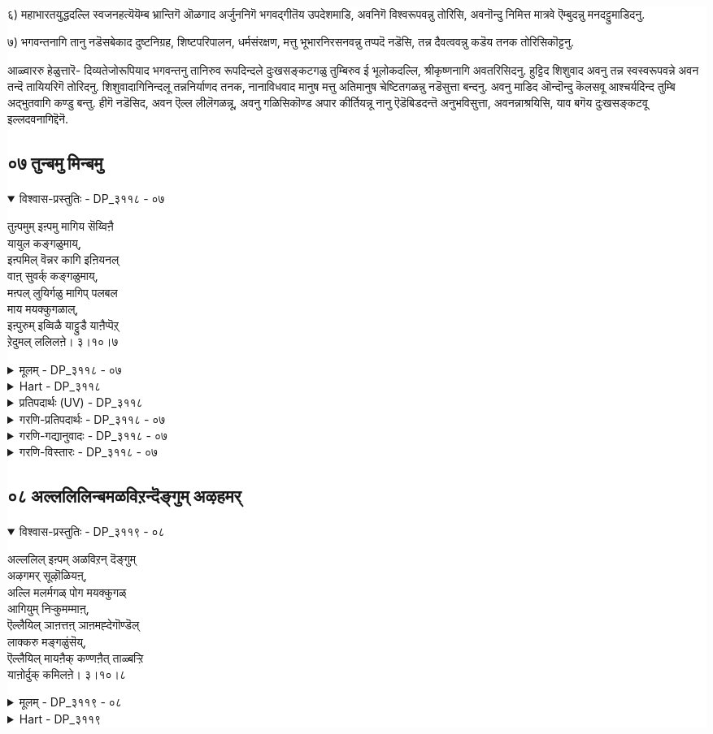 ६\) महाभारतयुद्धदल्लि स्वजनहत्यॆयॆम्ब भ्रान्तिगॆ ऒळगाद अर्जुननिगॆ भगवद्गीतॆय उपदेशमाडि, अवनिगॆ विश्वरूपवन्नु तोरिसि, अवनॊन्दु निमित्त मात्रवे ऎम्बुदन्नु मनदट्टुमाडिदनु. 

७\) भगवन्तनागि तानु नडॆसबेकाद दुष्टनिग्रह, शिष्टपरिपालन, धर्मसंरक्षण, मत्तु भूभारनिरसनवन्नु तप्पदॆ नडॆसि, तन्न दैवत्ववन्नु कडॆय तनक तोरिसिकॊट्टनु.

आळ्वाररु हेळुत्तारॆ- दिव्यतेजोरूपियाद भगवन्तनु तानिरुव रूपदिन्दले दुःखसङ्कटगळु तुम्बिरुव ई भूलोकदल्लि, श्रीकृष्णनागि अवतरिसिदनु. हुट्टिद शिशुवाद अवनु तन्न स्वस्वरूपवन्ने अवन तन्दॆ तायियरिगॆ तोरिदनु. शिशुवादागिनिन्दलू तन्ननिर्याणद तनक, नानाविधवाद मानुष मत्तु अतिमानुष चेष्टितगळन्नु नडॆसुत्ता बन्दनु. अवनु माडिद ऒन्दॊन्दु कॆलसवू आश्चर्यदिन्द तुम्बि अद्भुतवागि कण्डु बन्तु. हीगॆ नडॆसिद, अवन ऎल्ल लीलॆगळन्नू, अवनु गळिसिकॊण्ड अपार कीर्तियन्नू नानु ऎडॆबिडदन्तॆ अनुभविसुत्ता, अवनन्नाश्रयिसि, याव बगॆय दुःखसङ्कटवू इल्लदवनागिद्दॆनॆ. 

## ०७ तुन्बमु मिन्बमु

<details open><summary>विश्वास-प्रस्तुतिः - DP_३११८ - ०७</summary>

तुऩ्पमुम् इऩ्पमु मागिय सॆय्विऩै  
यायुल कङ्गळुमाय्,  
इऩ्पमिल् वॆन्नर कागि इऩियनल्  
वाऩ् सुवर्क् कङ्गळुमाय्,  
मऩ्पल् लुयिर्गळु मागिप् पलबल  
माय मयक्कुगळाल्,  
इऩ्पुरुम् इव्विळै याट्टुडै याऩैप्पॆऱ्  
ऱेदुमल् ललिलऩे। ३।१०।७
</details>

<details><summary>मूलम् - DP_३११८ - ०७</summary></details>

<details><summary>Hart - DP_३११८</summary></details>

<details><summary>प्रतिपदार्थः (UV) - DP_३११८</summary></details>

<details><summary>गरणि-प्रतिपदार्थः - DP_३११८ - ०७</summary></details>

<details><summary>गरणि-गद्यानुवादः - DP_३११८ - ०७</summary></details>

<details><summary>गरणि-विस्तारः - DP_३११८ - ०७</summary></details>

## ०८ अल्ललिलिन्बमळविऱन्दॆङ्गुम् अऴहमर्

<details open><summary>विश्वास-प्रस्तुतिः - DP_३११९ - ०८</summary>

अल्ललिल् इऩ्पम् अळविऱन् दॆङ्गुम्  
अऴगमर् सूऴॊळियऩ्,  
अल्लि मलर्मगळ् पोग मयक्कुगळ्  
आगियुम् निऱ्कुमम्माऩ्,  
ऎल्लैयिल् ञाऩत्तऩ् ञाऩमह्देगॊण्डॆल्  
लाक्करु मङ्गळुंसॆय्,  
ऎल्लैयिल् मायऩैक् कण्णऩैत् ताळ्बऱ्ऱि  
याऩोर्दुक् कमिलऩे। ३।१०।८
</details>

<details><summary>मूलम् - DP_३११९ - ०८</summary></details>

<details><summary>Hart - DP_३११९</summary></details>

